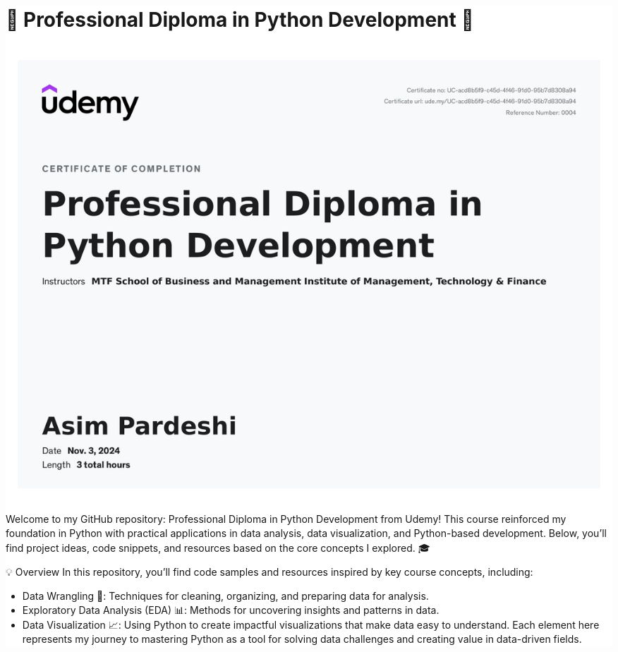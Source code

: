 # 🐍 Professional Diploma in Python Development 🐍

<p align="center">
<img src="https://github.com/Analyzewithasim/Professional-Diploma-in-Python-Development/blob/main/Professional%20Diploma%20in%20Python%20Development.jpg" width=100% height=100%>

Welcome to my GitHub repository: Professional Diploma in Python Development from Udemy! This course reinforced my foundation in Python with practical applications in data analysis, data visualization, and Python-based development. Below, you’ll find project ideas, code snippets, and resources based on the core concepts I explored. 🎓

💡 Overview
In this repository, you’ll find code samples and resources inspired by key course concepts, including:

- Data Wrangling 🧹: Techniques for cleaning, organizing, and preparing data for analysis.
- Exploratory Data Analysis (EDA) 📊: Methods for uncovering insights and patterns in data.
- Data Visualization 📈: Using Python to create impactful visualizations that make data easy to understand.
Each element here represents my journey to mastering Python as a tool for solving data challenges and creating value in data-driven fields.
